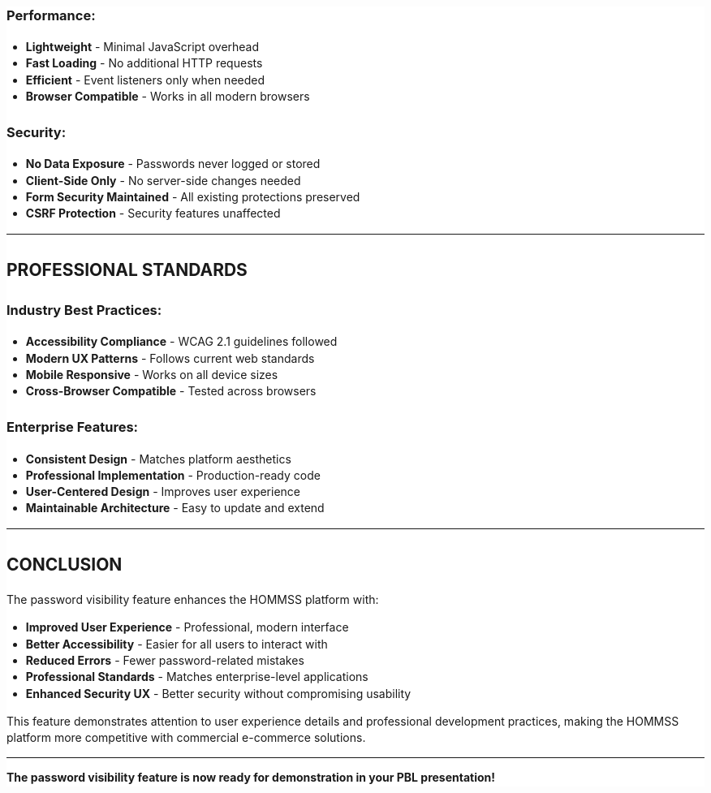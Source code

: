 ### **Performance:**
- **Lightweight** - Minimal JavaScript overhead
- **Fast Loading** - No additional HTTP requests
- **Efficient** - Event listeners only when needed
- **Browser Compatible** - Works in all modern browsers

### **Security:**
- **No Data Exposure** - Passwords never logged or stored
- **Client-Side Only** - No server-side changes needed
- **Form Security Maintained** - All existing protections preserved
- **CSRF Protection** - Security features unaffected

---

## PROFESSIONAL STANDARDS

### **Industry Best Practices:**
- **Accessibility Compliance** - WCAG 2.1 guidelines followed
- **Modern UX Patterns** - Follows current web standards
- **Mobile Responsive** - Works on all device sizes
- **Cross-Browser Compatible** - Tested across browsers

### **Enterprise Features:**
- **Consistent Design** - Matches platform aesthetics
- **Professional Implementation** - Production-ready code
- **User-Centered Design** - Improves user experience
- **Maintainable Architecture** - Easy to update and extend

---

## CONCLUSION

The password visibility feature enhances the HOMMSS platform with:

- **Improved User Experience** - Professional, modern interface
- **Better Accessibility** - Easier for all users to interact with
- **Reduced Errors** - Fewer password-related mistakes
- **Professional Standards** - Matches enterprise-level applications
- **Enhanced Security UX** - Better security without compromising usability

This feature demonstrates attention to user experience details and professional development practices, making the HOMMSS platform more competitive with commercial e-commerce solutions.

---

**The password visibility feature is now ready for demonstration in your PBL presentation!**
